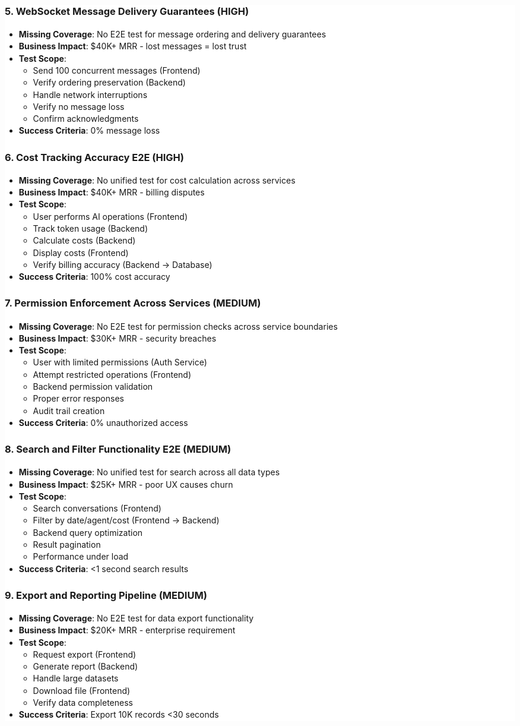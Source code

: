 ### 5. **WebSocket Message Delivery Guarantees (HIGH)**
- **Missing Coverage**: No E2E test for message ordering and delivery guarantees
- **Business Impact**: $40K+ MRR - lost messages = lost trust
- **Test Scope**:
  - Send 100 concurrent messages (Frontend)
  - Verify ordering preservation (Backend)
  - Handle network interruptions
  - Verify no message loss
  - Confirm acknowledgments
- **Success Criteria**: 0% message loss

### 6. **Cost Tracking Accuracy E2E (HIGH)**
- **Missing Coverage**: No unified test for cost calculation across services
- **Business Impact**: $40K+ MRR - billing disputes
- **Test Scope**:
  - User performs AI operations (Frontend)
  - Track token usage (Backend)
  - Calculate costs (Backend)
  - Display costs (Frontend)
  - Verify billing accuracy (Backend → Database)
- **Success Criteria**: 100% cost accuracy

### 7. **Permission Enforcement Across Services (MEDIUM)**
- **Missing Coverage**: No E2E test for permission checks across service boundaries
- **Business Impact**: $30K+ MRR - security breaches
- **Test Scope**:
  - User with limited permissions (Auth Service)
  - Attempt restricted operations (Frontend)
  - Backend permission validation
  - Proper error responses
  - Audit trail creation
- **Success Criteria**: 0% unauthorized access

### 8. **Search and Filter Functionality E2E (MEDIUM)**
- **Missing Coverage**: No unified test for search across all data types
- **Business Impact**: $25K+ MRR - poor UX causes churn
- **Test Scope**:
  - Search conversations (Frontend)
  - Filter by date/agent/cost (Frontend → Backend)
  - Backend query optimization
  - Result pagination
  - Performance under load
- **Success Criteria**: <1 second search results

### 9. **Export and Reporting Pipeline (MEDIUM)**
- **Missing Coverage**: No E2E test for data export functionality
- **Business Impact**: $20K+ MRR - enterprise requirement
- **Test Scope**:
  - Request export (Frontend)
  - Generate report (Backend)
  - Handle large datasets
  - Download file (Frontend)
  - Verify data completeness
- **Success Criteria**: Export 10K records <30 seconds
